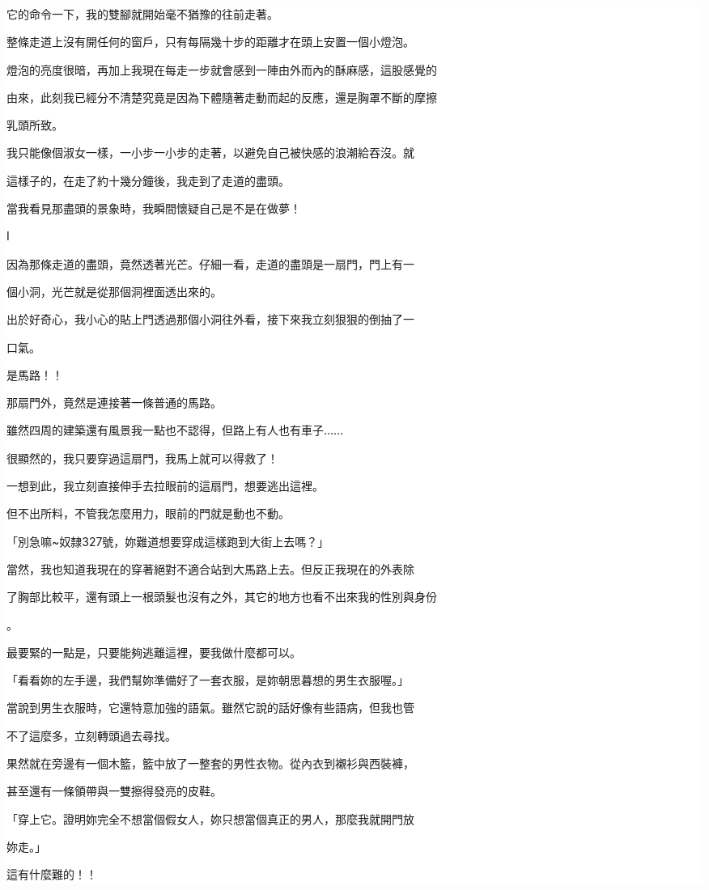 它的命令一下，我的雙腳就開始毫不猶豫的往前走著。

整條走道上沒有開任何的窗戶，只有每隔幾十步的距離才在頭上安置一個小燈泡。

燈泡的亮度很暗，再加上我現在每走一步就會感到一陣由外而內的酥麻感，這股感覺的

由來，此刻我已經分不清楚究竟是因為下體隨著走動而起的反應，還是胸罩不斷的摩擦

乳頭所致。

我只能像個淑女一樣，一小步一小步的走著，以避免自己被快感的浪潮給吞沒。就

這樣子的，在走了約十幾分鐘後，我走到了走道的盡頭。

當我看見那盡頭的景象時，我瞬間懷疑自己是不是在做夢！

I

因為那條走道的盡頭，竟然透著光芒。仔細一看，走道的盡頭是一扇門，門上有一

個小洞，光芒就是從那個洞裡面透出來的。



出於好奇心，我小心的貼上門透過那個小洞往外看，接下來我立刻狠狠的倒抽了一

口氣。

是馬路！！

那扇門外，竟然是連接著一條普通的馬路。

雖然四周的建築還有風景我一點也不認得，但路上有人也有車子……

很顯然的，我只要穿過這扇門，我馬上就可以得救了！

一想到此，我立刻直接伸手去拉眼前的這扇門，想要逃出這裡。

但不出所料，不管我怎麼用力，眼前的門就是動也不動。

「別急嘛~奴隸327號，妳難道想要穿成這樣跑到大街上去嗎？」

當然，我也知道我現在的穿著絕對不適合站到大馬路上去。但反正我現在的外表除

了胸部比較平，還有頭上一根頭髮也沒有之外，其它的地方也看不出來我的性別與身份

。

最要緊的一點是，只要能夠逃離這裡，要我做什麼都可以。

「看看妳的左手邊，我們幫妳準備好了一套衣服，是妳朝思暮想的男生衣服喔。」

當說到男生衣服時，它還特意加強的語氣。雖然它說的話好像有些語病，但我也管

不了這麼多，立刻轉頭過去尋找。

果然就在旁邊有一個木籃，籃中放了一整套的男性衣物。從內衣到襯衫與西裝褲，

甚至還有一條領帶與一雙擦得發亮的皮鞋。

「穿上它。證明妳完全不想當個假女人，妳只想當個真正的男人，那麼我就開門放

妳走。」

這有什麼難的！！
